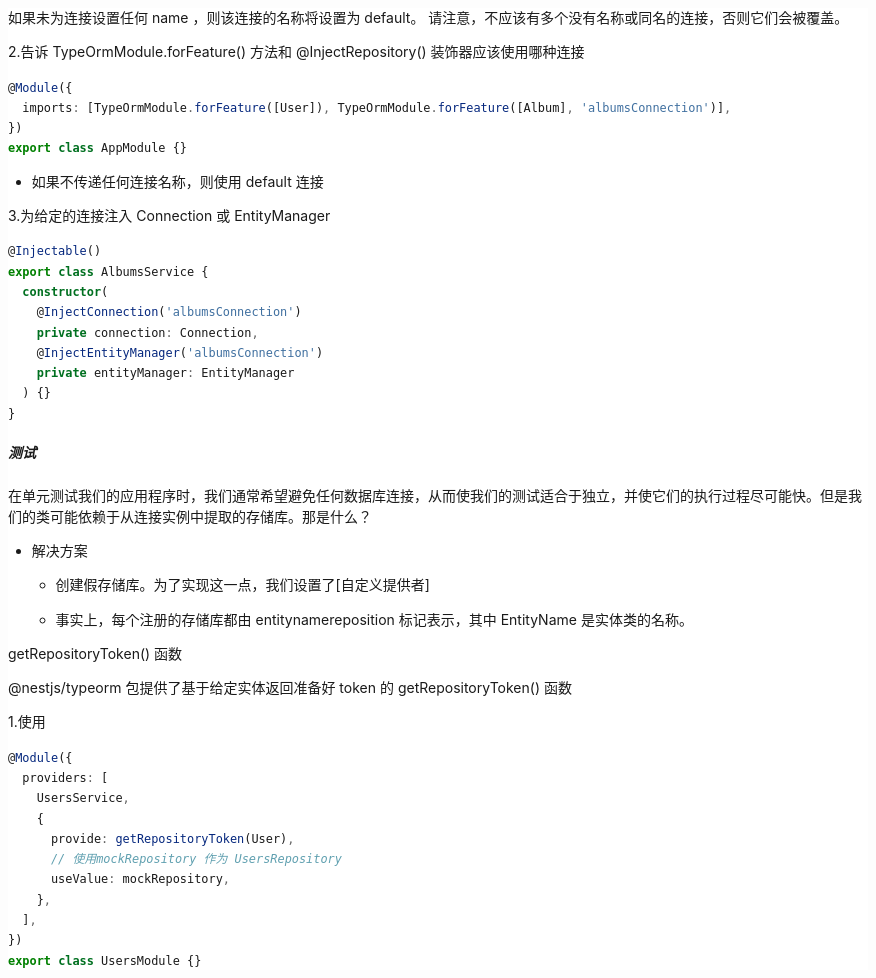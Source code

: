 

如果未为连接设置任何 name ，则该连接的名称将设置为 default。 请注意，不应该有多个没有名称或同名的连接，否则它们会被覆盖。

2.告诉 TypeOrmModule.forFeature() 方法和 @InjectRepository() 装饰器应该使用哪种连接

```ts
@Module({
  imports: [TypeOrmModule.forFeature([User]), TypeOrmModule.forFeature([Album], 'albumsConnection')],
})
export class AppModule {}
```

- 如果不传递任何连接名称，则使用 default 连接

3.为给定的连接注入 Connection 或 EntityManager

```ts
@Injectable()
export class AlbumsService {
  constructor(
    @InjectConnection('albumsConnection')
    private connection: Connection,
    @InjectEntityManager('albumsConnection')
    private entityManager: EntityManager
  ) {}
}
```



##### 测试

在单元测试我们的应用程序时，我们通常希望避免任何数据库连接，从而使我们的测试适合于独立，并使它们的执行过程尽可能快。但是我们的类可能依赖于从连接实例中提取的存储库。那是什么？

- 解决方案

  - 创建假存储库。为了实现这一点，我们设置了[自定义提供者]

  - 事实上，每个注册的存储库都由 entitynamereposition 标记表示，其中 EntityName 是实体类的名称。

getRepositoryToken() 函数

@nestjs/typeorm 包提供了基于给定实体返回准备好 token 的 getRepositoryToken() 函数

1.使用

```ts
@Module({
  providers: [
    UsersService,
    {
      provide: getRepositoryToken(User),
      // 使用mockRepository 作为 UsersRepository
      useValue: mockRepository,
    },
  ],
})
export class UsersModule {}
```
